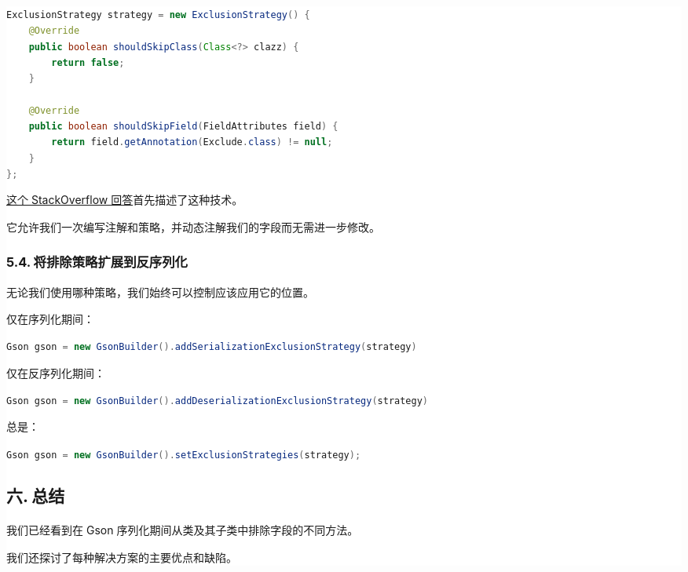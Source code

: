 ```java
ExclusionStrategy strategy = new ExclusionStrategy() {
    @Override
    public boolean shouldSkipClass(Class<?> clazz) {
        return false;
    }

    @Override
    public boolean shouldSkipField(FieldAttributes field) {
        return field.getAnnotation(Exclude.class) != null;
    }
};

```

[这个 StackOverflow 回答](https://stackoverflow.com/a/27986860/1654265)首先描述了这种技术。

它允许我们一次编写注解和策略，并动态注解我们的字段而无需进一步修改。

### 5.4. 将排除策略扩展到反序列化

无论我们使用哪种策略，我们始终可以控制应该应用它的位置。

仅在序列化期间：

```java
Gson gson = new GsonBuilder().addSerializationExclusionStrategy(strategy)

```

仅在反序列化期间：

```java
Gson gson = new GsonBuilder().addDeserializationExclusionStrategy(strategy)

```

总是：

```java
Gson gson = new GsonBuilder().setExclusionStrategies(strategy);

```

## 六. 总结

我们已经看到在 Gson 序列化期间从类及其子类中排除字段的不同方法。

我们还探讨了每种解决方案的主要优点和缺陷。